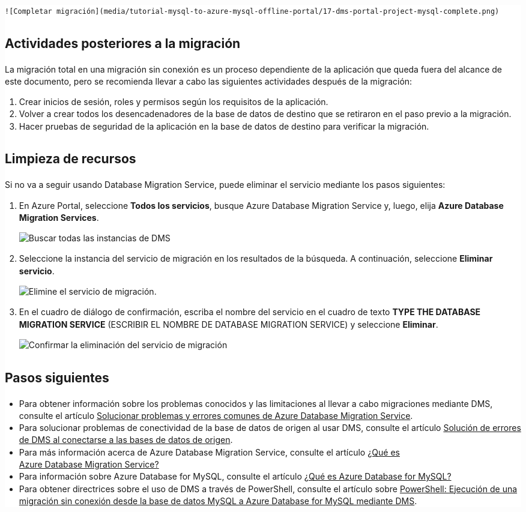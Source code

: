     ![Completar migración](media/tutorial-mysql-to-azure-mysql-offline-portal/17-dms-portal-project-mysql-complete.png)

## <a name="post-migration-activities"></a>Actividades posteriores a la migración

La migración total en una migración sin conexión es un proceso dependiente de la aplicación que queda fuera del alcance de este documento, pero se recomienda llevar a cabo las siguientes actividades después de la migración:

1. Crear inicios de sesión, roles y permisos según los requisitos de la aplicación.
2. Volver a crear todos los desencadenadores de la base de datos de destino que se retiraron en el paso previo a la migración.
3. Hacer pruebas de seguridad de la aplicación en la base de datos de destino para verificar la migración. 

## <a name="clean-up-resources"></a>Limpieza de recursos

Si no va a seguir usando Database Migration Service, puede eliminar el servicio mediante los pasos siguientes:

1. En Azure Portal, seleccione **Todos los servicios**, busque Azure Database Migration Service y, luego, elija **Azure Database Migration Services**.

    ![Buscar todas las instancias de DMS](media/tutorial-mysql-to-azure-mysql-offline-portal/08-01-dms-portal-search-service.png)

2. Seleccione la instancia del servicio de migración en los resultados de la búsqueda. A continuación, seleccione **Eliminar servicio**.
    
    ![Elimine el servicio de migración.](media/tutorial-mysql-to-azure-mysql-offline-portal/18-dms-portal-delete.png)

3. En el cuadro de diálogo de confirmación, escriba el nombre del servicio en el cuadro de texto **TYPE THE DATABASE MIGRATION SERVICE** (ESCRIBIR EL NOMBRE DE DATABASE MIGRATION SERVICE) y seleccione **Eliminar**.

    ![Confirmar la eliminación del servicio de migración](media/tutorial-mysql-to-azure-mysql-offline-portal/19-dms-portal-deleteconfirm.png)

## <a name="next-steps"></a>Pasos siguientes

* Para obtener información sobre los problemas conocidos y las limitaciones al llevar a cabo migraciones mediante DMS, consulte el artículo [Solucionar problemas y errores comunes de Azure Database Migration Service](./known-issues-troubleshooting-dms.md).
* Para solucionar problemas de conectividad de la base de datos de origen al usar DMS, consulte el artículo [Solución de errores de DMS al conectarse a las bases de datos de origen](./known-issues-troubleshooting-dms-source-connectivity.md).
* Para más información acerca de Azure Database Migration Service, consulte el artículo [¿Qué es Azure Database Migration Service?](./dms-overview.md)
* Para información sobre Azure Database for MySQL, consulte el artículo [¿Qué es Azure Database for MySQL?](../mysql/overview.md)
* Para obtener directrices sobre el uso de DMS a través de PowerShell, consulte el artículo sobre [PowerShell: Ejecución de una migración sin conexión desde la base de datos MySQL a Azure Database for MySQL mediante DMS](./migrate-mysql-to-azure-mysql-powershell.md).
